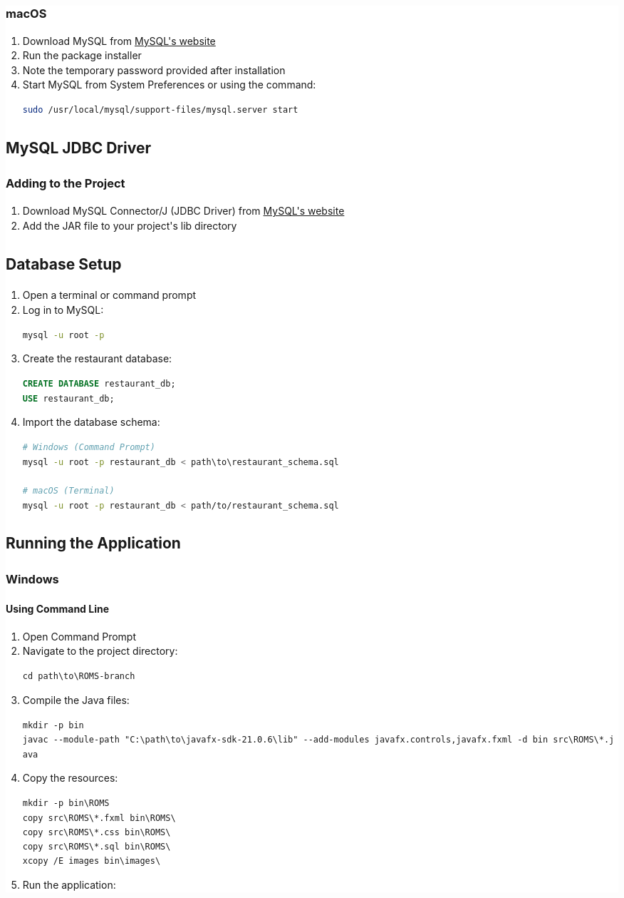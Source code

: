 ### macOS
1. Download MySQL from [MySQL's website](https://dev.mysql.com/downloads/mysql/)
2. Run the package installer
3. Note the temporary password provided after installation
4. Start MySQL from System Preferences or using the command:
   ```bash
   sudo /usr/local/mysql/support-files/mysql.server start
   ```

## MySQL JDBC Driver

### Adding to the Project
1. Download MySQL Connector/J (JDBC Driver) from [MySQL's website](https://dev.mysql.com/downloads/connector/j/)
2. Add the JAR file to your project's lib directory

## Database Setup

1. Open a terminal or command prompt
2. Log in to MySQL:
   ```bash
   mysql -u root -p
   ```
3. Create the restaurant database:
   ```sql
   CREATE DATABASE restaurant_db;
   USE restaurant_db;
   ```
4. Import the database schema:
   ```bash
   # Windows (Command Prompt)
   mysql -u root -p restaurant_db < path\to\restaurant_schema.sql
   
   # macOS (Terminal)
   mysql -u root -p restaurant_db < path/to/restaurant_schema.sql
   ```

## Running the Application

### Windows

#### Using Command Line
1. Open Command Prompt
2. Navigate to the project directory:
   ```
   cd path\to\ROMS-branch
   ```
3. Compile the Java files:
   ```
   mkdir -p bin
   javac --module-path "C:\path\to\javafx-sdk-21.0.6\lib" --add-modules javafx.controls,javafx.fxml -d bin src\ROMS\*.java
   ```
4. Copy the resources:
   ```
   mkdir -p bin\ROMS
   copy src\ROMS\*.fxml bin\ROMS\
   copy src\ROMS\*.css bin\ROMS\
   copy src\ROMS\*.sql bin\ROMS\
   xcopy /E images bin\images\
   ```
5. Run the application:
   ```
   ```
